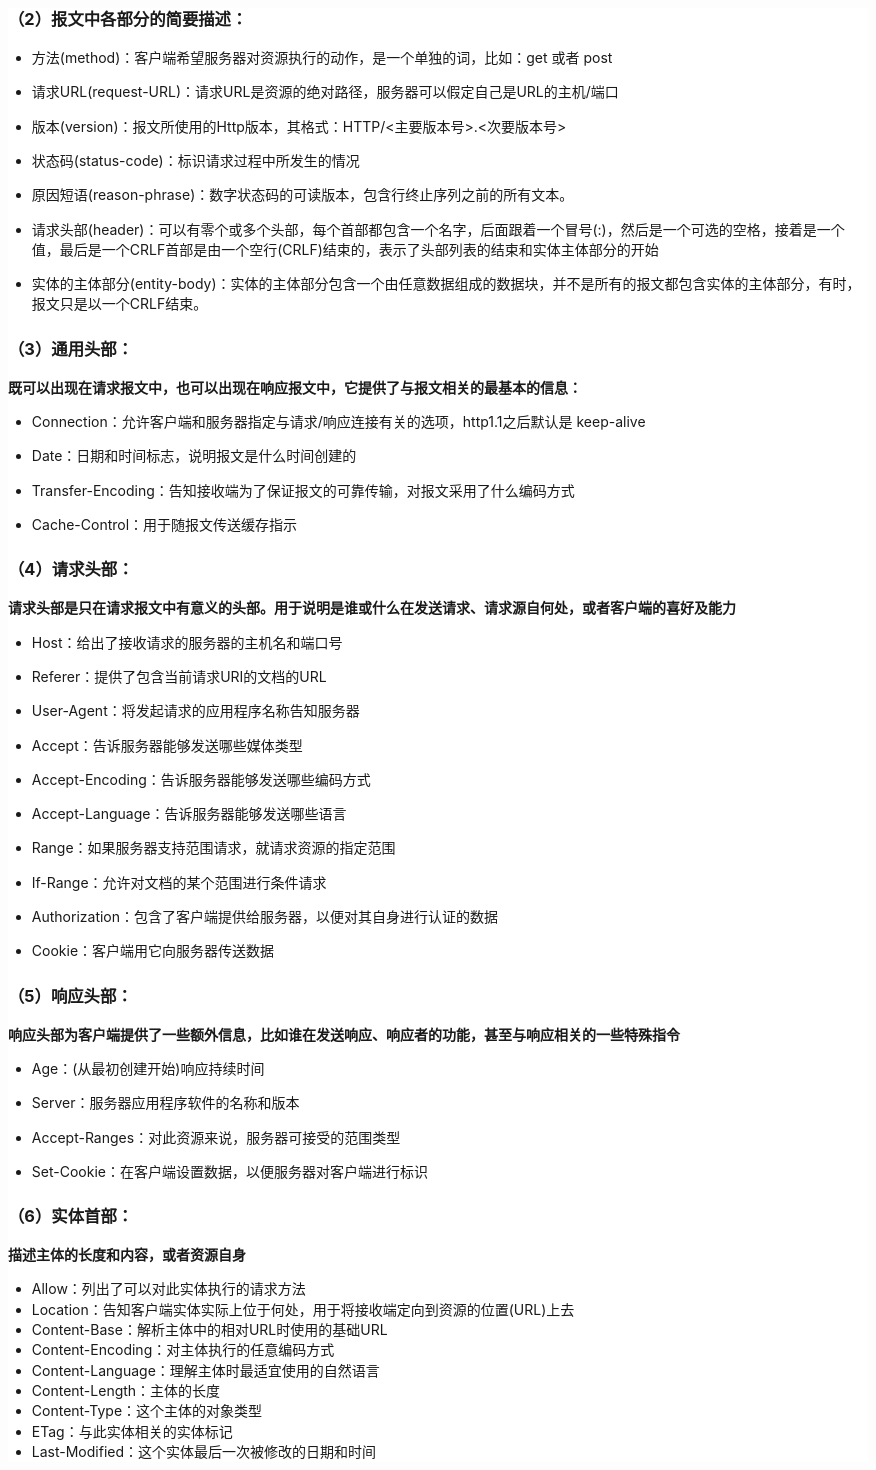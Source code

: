 ### （2）报文中各部分的简要描述：

- 方法(method)：客户端希望服务器对资源执行的动作，是一个单独的词，比如：get 或者 post

- 请求URL(request-URL)：请求URL是资源的绝对路径，服务器可以假定自己是URL的主机/端口
- 版本(version)：报文所使用的Http版本，其格式：HTTP/<主要版本号>.<次要版本号>
- 状态码(status-code)：标识请求过程中所发生的情况
- 原因短语(reason-phrase)：数字状态码的可读版本，包含行终止序列之前的所有文本。
- 请求头部(header)：可以有零个或多个头部，每个首部都包含一个名字，后面跟着一个冒号(:)，然后是一个可选的空格，接着是一个值，最后是一个CRLF首部是由一个空行(CRLF)结束的，表示了头部列表的结束和实体主体部分的开始
- 实体的主体部分(entity-body)：实体的主体部分包含一个由任意数据组成的数据块，并不是所有的报文都包含实体的主体部分，有时，报文只是以一个CRLF结束。

### （3）通用头部：

**既可以出现在请求报文中，也可以出现在响应报文中，它提供了与报文相关的最基本的信息：**

- Connection：允许客户端和服务器指定与请求/响应连接有关的选项，http1.1之后默认是 keep-alive

- Date：日期和时间标志，说明报文是什么时间创建的
- Transfer-Encoding：告知接收端为了保证报文的可靠传输，对报文采用了什么编码方式
- Cache-Control：用于随报文传送缓存指示

### （4）请求头部：

**请求头部是只在请求报文中有意义的头部。用于说明是谁或什么在发送请求、请求源自何处，或者客户端的喜好及能力**

- Host：给出了接收请求的服务器的主机名和端口号

- Referer：提供了包含当前请求URI的文档的URL
- User-Agent：将发起请求的应用程序名称告知服务器
- Accept：告诉服务器能够发送哪些媒体类型
- Accept-Encoding：告诉服务器能够发送哪些编码方式
- Accept-Language：告诉服务器能够发送哪些语言
- Range：如果服务器支持范围请求，就请求资源的指定范围
- If-Range：允许对文档的某个范围进行条件请求
- Authorization：包含了客户端提供给服务器，以便对其自身进行认证的数据
- Cookie：客户端用它向服务器传送数据

### （5）响应头部：

**响应头部为客户端提供了一些额外信息，比如谁在发送响应、响应者的功能，甚至与响应相关的一些特殊指令**

- Age：(从最初创建开始)响应持续时间

- Server：服务器应用程序软件的名称和版本
- Accept-Ranges：对此资源来说，服务器可接受的范围类型
- Set-Cookie：在客户端设置数据，以便服务器对客户端进行标识

### （6）实体首部：

**描述主体的长度和内容，或者资源自身**

- Allow：列出了可以对此实体执行的请求方法
- Location：告知客户端实体实际上位于何处，用于将接收端定向到资源的位置(URL)上去
- Content-Base：解析主体中的相对URL时使用的基础URL
- Content-Encoding：对主体执行的任意编码方式
- Content-Language：理解主体时最适宜使用的自然语言
- Content-Length：主体的长度
- Content-Type：这个主体的对象类型
- ETag：与此实体相关的实体标记
- Last-Modified：这个实体最后一次被修改的日期和时间
